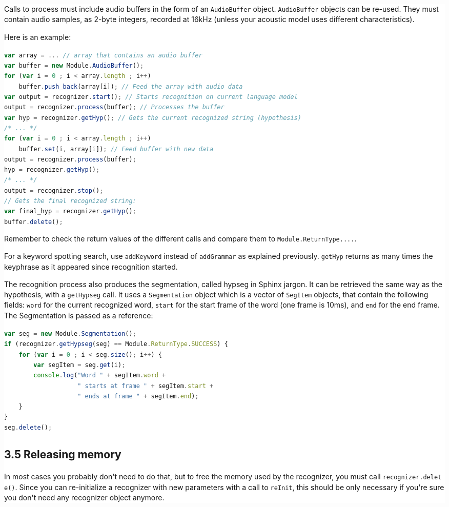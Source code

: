 Calls to process must include audio buffers in the form of an `AudioBuffer` object. `AudioBuffer` objects can be re-used. They must contain audio samples, as 2-byte integers, recorded at 16kHz (unless your acoustic model uses different characteristics).

Here is an example:

```javascript
var array = ... // array that contains an audio buffer
var buffer = new Module.AudioBuffer();
for (var i = 0 ; i < array.length ; i++)
    buffer.push_back(array[i]); // Feed the array with audio data
var output = recognizer.start(); // Starts recognition on current language model
output = recognizer.process(buffer); // Processes the buffer
var hyp = recognizer.getHyp(); // Gets the current recognized string (hypothesis)
/* ... */
for (var i = 0 ; i < array.length ; i++)
    buffer.set(i, array[i]); // Feed buffer with new data
output = recognizer.process(buffer);
hyp = recognizer.getHyp();
/* ... */
output = recognizer.stop();
// Gets the final recognized string:
var final_hyp = recognizer.getHyp();
buffer.delete();
```

Remember to check the return values of the different calls and compare them to `Module.ReturnType....`.

For a keyword spotting search, use `addKeyword` instead of `addGrammar` as explained previously. `getHyp` returns as many times the keyphrase as it appeared since recognition started.

The recognition process also produces the segmentation, called hypseg in Sphinx jargon. It can be retrieved the same way as the hypothesis, with a `getHypseg` call. It uses a `Segmentation` object which is a vector of `SegItem` objects, that contain the following fields: `word` for the current recognized word, `start` for the start frame of the word (one frame is 10ms), and `end` for the end frame. The Segmentation is passed as a reference:

```javascript
var seg = new Module.Segmentation();
if (recognizer.getHypseg(seg) == Module.ReturnType.SUCCESS) {
    for (var i = 0 ; i < seg.size(); i++) {
        var segItem = seg.get(i);
        console.log("Word " + segItem.word +
                    " starts at frame " + segItem.start +
                    " ends at frame " + segItem.end);
    }
}
seg.delete();
```

## 3.5 Releasing memory

In most cases you probably don't need to do that, but to free the memory used by the recognizer, you must call `recognizer.delete()`. Since you can re-initialize a recognizer with new parameters with a call to `reInit`, this should be only necessary if you're sure you don't need any recognizer object anymore.
